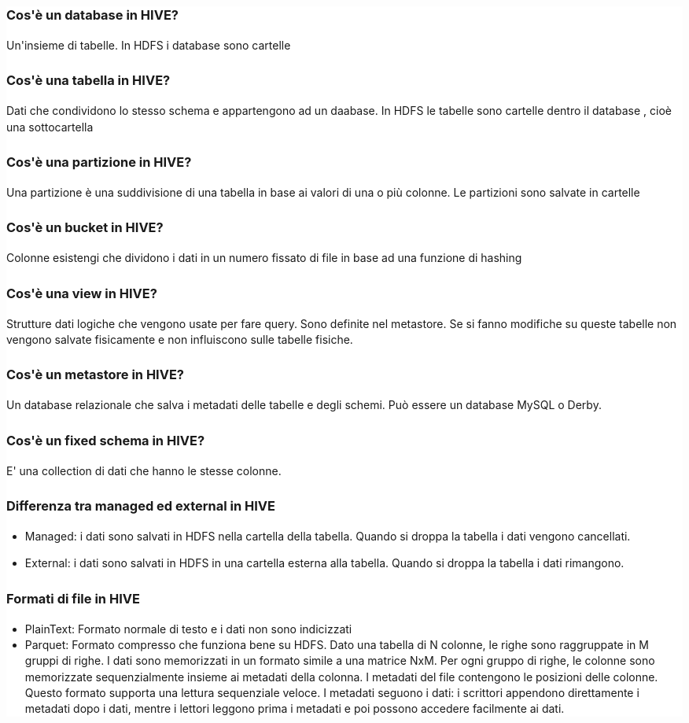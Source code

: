 ### Cos'è un database in HIVE?

Un'insieme di tabelle. In HDFS i database sono cartelle

### Cos'è una tabella in HIVE?

Dati che condividono lo stesso schema e appartengono ad un daabase. In HDFS le tabelle sono cartelle dentro il database
, cioè una sottocartella

### Cos'è una partizione in HIVE?

Una partizione è una suddivisione di una tabella in base ai valori di una o più colonne. Le partizioni sono salvate in cartelle

### Cos'è un bucket in HIVE?

Colonne esistengi che dividono i dati in un numero fissato di file in base ad una funzione di hashing

### Cos'è una view in HIVE?

Strutture dati logiche che vengono usate per fare query. Sono definite nel metastore. Se si fanno modifiche su queste tabelle non vengono salvate fisicamente e non influiscono sulle tabelle fisiche.

### Cos'è un metastore in HIVE?

Un database relazionale che salva i metadati delle tabelle e degli schemi. Può essere un database MySQL o Derby.

### Cos'è un fixed schema in HIVE?

E' una collection di dati che hanno le stesse colonne.

### Differenza tra managed ed external in HIVE

- Managed: i dati sono salvati in HDFS nella cartella della tabella. Quando si droppa la tabella i dati vengono cancellati.

- External: i dati sono salvati in HDFS in una cartella esterna alla tabella. Quando si droppa la tabella i dati rimangono.

### Formati di file in HIVE

- PlainText: Formato normale di testo  e i dati non sono indicizzati
- Parquet: Formato compresso che funziona bene su HDFS.
Dato una tabella di N colonne, le righe sono raggruppate in M gruppi di righe. I dati sono memorizzati in un formato simile a una matrice NxM. Per ogni gruppo di righe, le colonne sono memorizzate sequenzialmente insieme ai metadati della colonna. I metadati del file contengono le posizioni delle colonne. Questo formato supporta una lettura sequenziale veloce. I metadati seguono i dati: i scrittori appendono direttamente i metadati dopo i dati, mentre i lettori leggono prima i metadati e poi possono accedere facilmente ai dati.
